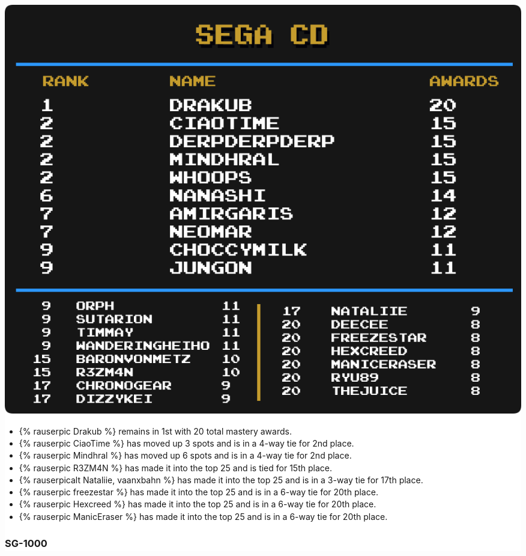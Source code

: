   <img src="img/TopMasteries/SEGA_CD.png" />
</p>

* {% rauserpic Drakub %} remains in 1st with 20 total mastery awards.
* {% rauserpic CiaoTime %} has moved up 3 spots and is in a 4-way tie for 2nd place.
* {% rauserpic Mindhral %} has moved up 6 spots and is in a 4-way tie for 2nd place.
* {% rauserpic R3ZM4N %} has made it into the top 25 and is tied for 15th place.
* {% rauserpicalt Nataliie, vaanxbahn %} has made it into the top 25 and is in a 3-way tie for 17th place.
* {% rauserpic freezestar %} has made it into the top 25 and is in a 6-way tie for 20th place.
* {% rauserpic Hexcreed %} has made it into the top 25 and is in a 6-way tie for 20th place.
* {% rauserpic ManicEraser %} has made it into the top 25 and is in a 6-way tie for 20th place.

### SG-1000

<p align="center">